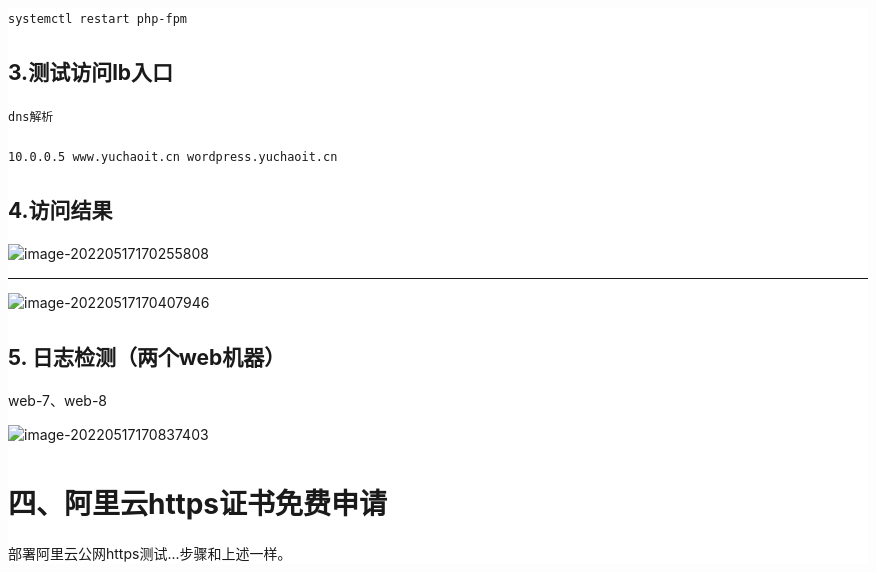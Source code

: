```
systemctl restart php-fpm
```

## 3.测试访问lb入口

```
dns解析

10.0.0.5 www.yuchaoit.cn wordpress.yuchaoit.cn
```

## 4.访问结果

![image-20220517170255808](http://book.bikongge.com/sre/2024-linux/image-20220517170255808.png)

------

![image-20220517170407946](http://book.bikongge.com/sre/2024-linux/image-20220517170407946.png)

## 5. 日志检测（两个web机器）

web-7、web-8

![image-20220517170837403](http://book.bikongge.com/sre/2024-linux/image-20220517170837403.png)

# 四、阿里云https证书免费申请

部署阿里云公网https测试...步骤和上述一样。